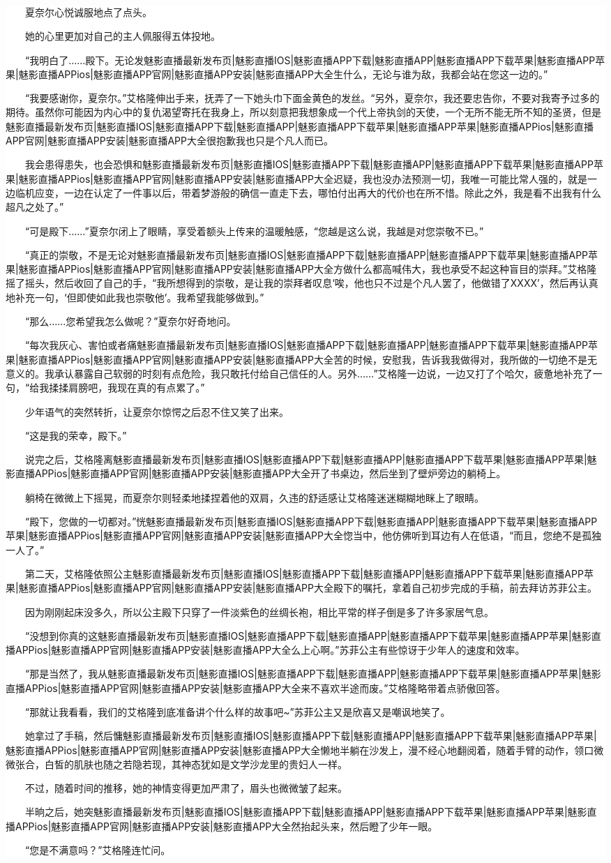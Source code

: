　　夏奈尔心悦诚服地点了点头。

　　她的心里更加对自己的主人佩服得五体投地。

　　“我明白了……殿下。无论发魅影直播最新发布页|魅影直播IOS|魅影直播APP下载|魅影直播APP|魅影直播APP下载苹果|魅影直播APP苹果|魅影直播APPios|魅影直播APP官网|魅影直播APP安装|魅影直播APP大全生什么，无论与谁为敌，我都会站在您这一边的。”

　　“我要感谢你，夏奈尔。”艾格隆伸出手来，抚弄了一下她头巾下面金黄色的发丝。“另外，夏奈尔，我还要忠告你，不要对我寄予过多的期待。虽然你可能因为内心中的复仇渴望寄托在我身上，所以刻意把我想象成一个代上帝执剑的天使，一个无所不能无所不知的圣贤，但是魅影直播最新发布页|魅影直播IOS|魅影直播APP下载|魅影直播APP|魅影直播APP下载苹果|魅影直播APP苹果|魅影直播APPios|魅影直播APP官网|魅影直播APP安装|魅影直播APP大全很抱歉我也只是个凡人而已。

　　我会患得患失，也会恐惧和魅影直播最新发布页|魅影直播IOS|魅影直播APP下载|魅影直播APP|魅影直播APP下载苹果|魅影直播APP苹果|魅影直播APPios|魅影直播APP官网|魅影直播APP安装|魅影直播APP大全迟疑，我也没办法预测一切，我唯一可能比常人强的，就是一边临机应变，一边在认定了一件事以后，带着梦游般的确信一直走下去，哪怕付出再大的代价也在所不惜。除此之外，我是看不出我有什么超凡之处了。”

　　“可是殿下……”夏奈尔闭上了眼睛，享受着额头上传来的温暖触感，“您越是这么说，我越是对您崇敬不已。”

　　“真正的崇敬，不是无论对魅影直播最新发布页|魅影直播IOS|魅影直播APP下载|魅影直播APP|魅影直播APP下载苹果|魅影直播APP苹果|魅影直播APPios|魅影直播APP官网|魅影直播APP安装|魅影直播APP大全方做什么都高喊伟大，我也承受不起这种盲目的崇拜。”艾格隆摇了摇头，然后收回了自己的手，“我所想得到的崇敬，是让我的崇拜者叹息‘唉，他也只不过是个凡人罢了，他做错了XXXX’，然后再认真地补充一句，‘但即使如此我也崇敬他’。我希望我能够做到。”

　　“那么……您希望我怎么做呢？”夏奈尔好奇地问。

　　“每次我灰心、害怕或者痛魅影直播最新发布页|魅影直播IOS|魅影直播APP下载|魅影直播APP|魅影直播APP下载苹果|魅影直播APP苹果|魅影直播APPios|魅影直播APP官网|魅影直播APP安装|魅影直播APP大全苦的时候，安慰我，告诉我我做得对，我所做的一切绝不是无意义的。我承认暴露自己软弱的时刻有点危险，我只敢托付给自己信任的人。另外……”艾格隆一边说，一边又打了个哈欠，疲惫地补充了一句，“给我揉揉肩膀吧，我现在真的有点累了。”

　　少年语气的突然转折，让夏奈尔惊愕之后忍不住又笑了出来。

　　“这是我的荣幸，殿下。”

　　说完之后，艾格隆离魅影直播最新发布页|魅影直播IOS|魅影直播APP下载|魅影直播APP|魅影直播APP下载苹果|魅影直播APP苹果|魅影直播APPios|魅影直播APP官网|魅影直播APP安装|魅影直播APP大全开了书桌边，然后坐到了壁炉旁边的躺椅上。

　　躺椅在微微上下摇晃，而夏奈尔则轻柔地揉捏着他的双肩，久违的舒适感让艾格隆迷迷糊糊地眯上了眼睛。

　　“殿下，您做的一切都对。”恍魅影直播最新发布页|魅影直播IOS|魅影直播APP下载|魅影直播APP|魅影直播APP下载苹果|魅影直播APP苹果|魅影直播APPios|魅影直播APP官网|魅影直播APP安装|魅影直播APP大全惚当中，他仿佛听到耳边有人在低语，“而且，您绝不是孤独一人了。”

　　第二天，艾格隆依照公主魅影直播最新发布页|魅影直播IOS|魅影直播APP下载|魅影直播APP|魅影直播APP下载苹果|魅影直播APP苹果|魅影直播APPios|魅影直播APP官网|魅影直播APP安装|魅影直播APP大全殿下的嘱托，拿着自己初步完成的手稿，前去拜访苏菲公主。

　　因为刚刚起床没多久，所以公主殿下只穿了一件淡紫色的丝绸长袍，相比平常的样子倒是多了许多家居气息。

　　“没想到你真的这魅影直播最新发布页|魅影直播IOS|魅影直播APP下载|魅影直播APP|魅影直播APP下载苹果|魅影直播APP苹果|魅影直播APPios|魅影直播APP官网|魅影直播APP安装|魅影直播APP大全么上心啊。”苏菲公主有些惊讶于少年人的速度和效率。

　　“那是当然了，我从魅影直播最新发布页|魅影直播IOS|魅影直播APP下载|魅影直播APP|魅影直播APP下载苹果|魅影直播APP苹果|魅影直播APPios|魅影直播APP官网|魅影直播APP安装|魅影直播APP大全来不喜欢半途而废。”艾格隆略带着点骄傲回答。

　　“那就让我看看，我们的艾格隆到底准备讲个什么样的故事吧~”苏菲公主又是欣喜又是嘲讽地笑了。

　　她拿过了手稿，然后慵魅影直播最新发布页|魅影直播IOS|魅影直播APP下载|魅影直播APP|魅影直播APP下载苹果|魅影直播APP苹果|魅影直播APPios|魅影直播APP官网|魅影直播APP安装|魅影直播APP大全懒地半躺在沙发上，漫不经心地翻阅着，随着手臂的动作，领口微微张合，白皙的肌肤也随之若隐若现，其神态犹如是文学沙龙里的贵妇人一样。

　　不过，随着时间的推移，她的神情变得更加严肃了，眉头也微微皱了起来。

　　半晌之后，她突魅影直播最新发布页|魅影直播IOS|魅影直播APP下载|魅影直播APP|魅影直播APP下载苹果|魅影直播APP苹果|魅影直播APPios|魅影直播APP官网|魅影直播APP安装|魅影直播APP大全然抬起头来，然后瞪了少年一眼。

　　“您是不满意吗？”艾格隆连忙问。
